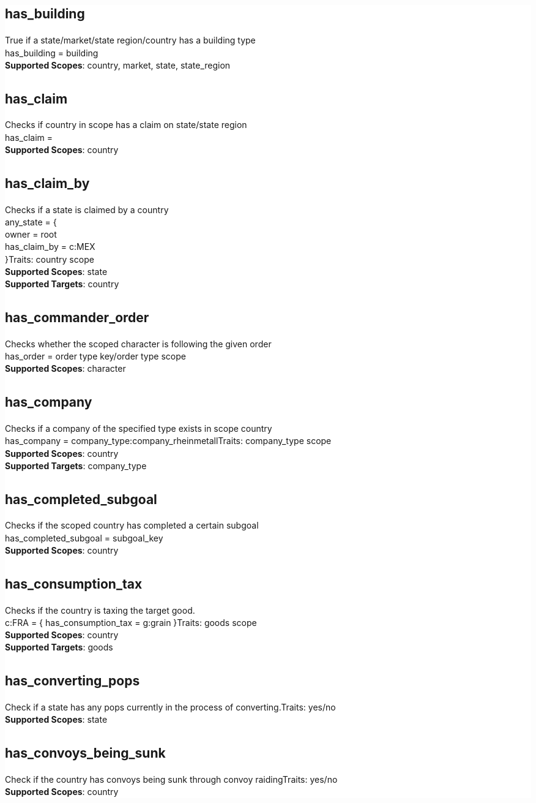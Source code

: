 ## has_building
True if a state/market/state region/country has a building type  
has_building = building  
**Supported Scopes**: country, market, state, state_region  

## has_claim
Checks if country in scope has a claim on state/state region  
has_claim = <scope>  
**Supported Scopes**: country  

## has_claim_by
Checks if a state is claimed by a country  
any_state = {  
	owner = root  
	has_claim_by = c:MEX  
}Traits: country scope  
**Supported Scopes**: state  
**Supported Targets**: country  

## has_commander_order
Checks whether the scoped character is following the given order  
has_order = order type key/order type scope  
**Supported Scopes**: character  

## has_company
Checks if a company of the specified type exists in scope country  
has_company = company_type:company_rheinmetallTraits: company_type scope  
**Supported Scopes**: country  
**Supported Targets**: company_type  

## has_completed_subgoal
Checks if the scoped country has completed a certain subgoal  
has_completed_subgoal = subgoal_key  
**Supported Scopes**: country  

## has_consumption_tax
Checks if the country is taxing the target good.  
c:FRA = { has_consumption_tax = g:grain }Traits: goods scope  
**Supported Scopes**: country  
**Supported Targets**: goods  

## has_converting_pops
Check if a state has any pops currently in the process of converting.Traits: yes/no   
**Supported Scopes**: state  

## has_convoys_being_sunk
Check if the country has convoys being sunk through convoy raidingTraits: yes/no   
**Supported Scopes**: country  

